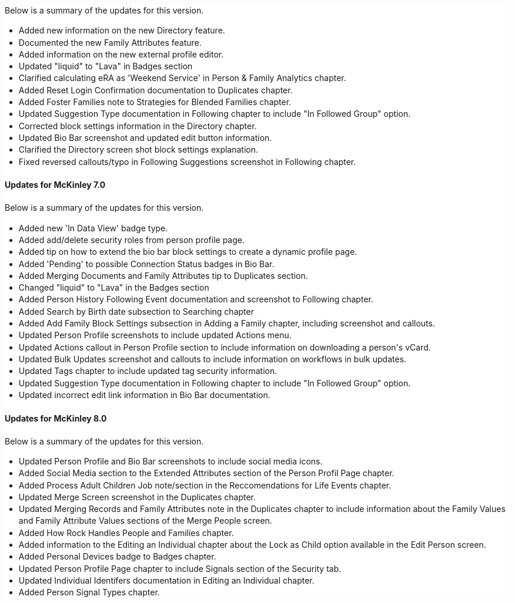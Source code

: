Below is a summary of the updates for this version.

*   Added new information on the new Directory feature.
*   Documented the new Family Attributes feature.
*   Added information on the new external profile editor.
*   Updated "liquid" to "Lava" in Badges section
*   Clarified calculating eRA as 'Weekend Service' in Person & Family Analytics chapter.
*   Added Reset Login Confirmation documentation to Duplicates chapter.
*   Added Foster Families note to Strategies for Blended Families chapter.
*   Updated Suggestion Type documentation in Following chapter to include "In Followed Group" option.
*   Corrected block settings information in the Directory chapter.
*   Updated Bio Bar screenshot and updated edit button information.
*   Clarified the Directory screen shot block settings explanation.
*   Fixed reversed callouts/typo in Following Suggestions screenshot in Following chapter.

#### Updates for McKinley 7.0

Below is a summary of the updates for this version.

*   Added new 'In Data View' badge type.
*   Added add/delete security roles from person profile page.
*   Added tip on how to extend the bio bar block settings to create a dynamic profile page.
*   Added 'Pending' to possible Connection Status badges in Bio Bar.
*   Added Merging Documents and Family Attributes tip to Duplicates section.
*   Changed "liquid" to "Lava" in the Badges section
*   Added Person History Following Event documentation and screenshot to Following chapter.
*   Added Search by Birth date subsection to Searching chapter
*   Added Add Family Block Settings subsection in Adding a Family chapter, including screenshot and callouts.
*   Updated Person Profile screenshots to include updated Actions menu.
*   Updated Actions callout in Person Profile section to include information on downloading a person's vCard.
*   Updated Bulk Updates screenshot and callouts to include information on workflows in bulk updates.
*   Updated Tags chapter to include updated tag security information.
*   Updated Suggestion Type documentation in Following chapter to include "In Followed Group" option.
*   Updated incorrect edit link information in Bio Bar documentation.

#### Updates for McKinley 8.0

Below is a summary of the updates for this version.

*   Updated Person Profile and Bio Bar screenshots to include social media icons.
*   Added Social Media section to the Extended Attributes section of the Person Profil Page chapter.
*   Added Process Adult Children Job note/section in the Reccomendations for Life Events chapter.
*   Updated Merge Screen screenshot in the Duplicates chapter.
*   Updated Merging Records and Family Attributes note in the Duplicates chapter to include information about the Family Values and Family Attribute Values sections of the Merge People screen.
*   Added How Rock Handles People and Families chapter.
*   Added information to the Editing an Individual chapter about the Lock as Child option available in the Edit Person screen.
*   Added Personal Devices badge to Badges chapter.
*   Updated Person Profile Page chapter to include Signals section of the Security tab.
*   Updated Individual Identifers documentation in Editing an Individual chapter.
*   Added Person Signal Types chapter.
